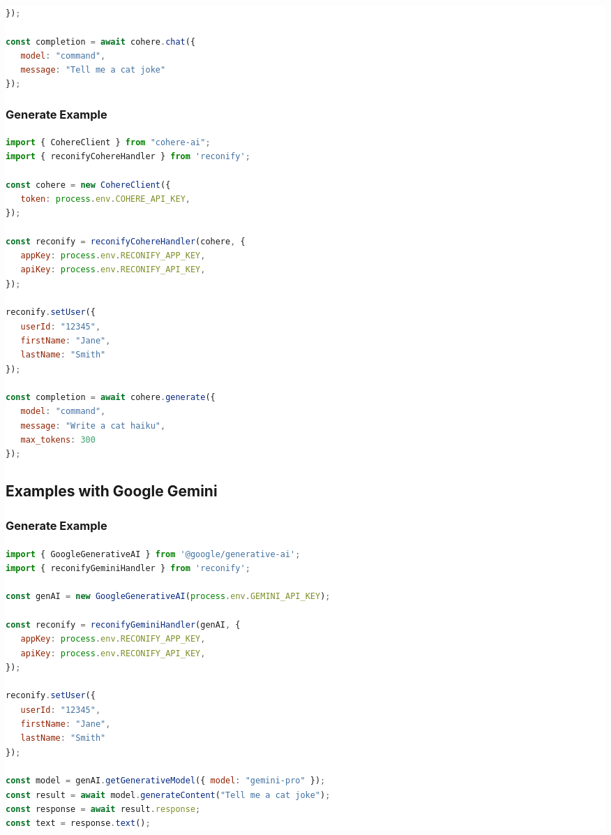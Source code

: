 ```javascript
});
‍
const completion = await cohere.chat({
   model: "command",
   message: "Tell me a cat joke"
});
```

### Generate Example

```javascript
import { CohereClient } from "cohere-ai";
import { reconifyCohereHandler } from 'reconify';
‍
const cohere = new CohereClient({
   token: process.env.COHERE_API_KEY,
});
‍
const reconify = reconifyCohereHandler(cohere, {
   appKey: process.env.RECONIFY_APP_KEY, 
   apiKey: process.env.RECONIFY_API_KEY,
});
‍
reconify.setUser({
   userId: "12345",
   firstName: "Jane",
   lastName: "Smith"
});
‍
const completion = await cohere.generate({
   model: "command",
   message: "Write a cat haiku",
   max_tokens: 300
});
```


## Examples with Google Gemini

### Generate Example

```javascript
import { GoogleGenerativeAI } from '@google/generative-ai';
import { reconifyGeminiHandler } from 'reconify';
‍
const genAI = new GoogleGenerativeAI(process.env.GEMINI_API_KEY);
‍
const reconify = reconifyGeminiHandler(genAI, {
   appKey: process.env.RECONIFY_APP_KEY, 
   apiKey: process.env.RECONIFY_API_KEY,
});
‍
reconify.setUser({
   userId: "12345",
   firstName: "Jane",
   lastName: "Smith"
});
‍
const model = genAI.getGenerativeModel({ model: "gemini-pro" });
const result = await model.generateContent("Tell me a cat joke");
const response = await result.response;
const text = response.text();
```
